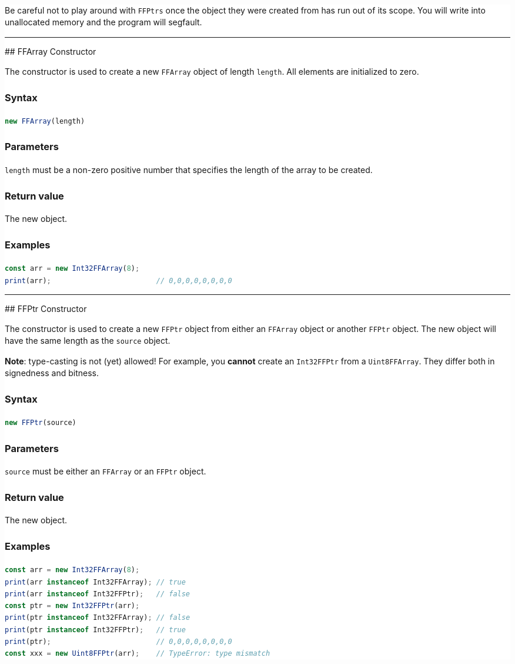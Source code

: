 Be careful not to play around with `FFPtrs` once the object they were
created from has run out of its scope. You will write into unallocated
memory and the program will segfault.

<hr />
## FFArray Constructor

The constructor is used to create a new `FFArray` object of length
`length`. All elements are initialized to zero.

### Syntax
```js
new FFArray(length)
```

### Parameters
`length` must be a non-zero positive number that specifies the length
of the array to be created.

### Return value
The new object.

### Examples
```js
const arr = new Int32FFArray(8);
print(arr);                         // 0,0,0,0,0,0,0,0
```

<hr />
## FFPtr Constructor

The constructor is used to create a new `FFPtr` object from either an
`FFArray` object or another `FFPtr` object. The new object will have
the same length as the `source` object.

**Note**: type-casting is not (yet) allowed! For example, you
**cannot** create an `Int32FFPtr` from a `Uint8FFArray`. They differ
both in signedness and bitness.

### Syntax
```js
new FFPtr(source)
```

### Parameters
`source` must be either an `FFArray` or an `FFPtr` object.

### Return value
The new object.

### Examples
```js
const arr = new Int32FFArray(8);
print(arr instanceof Int32FFArray); // true
print(arr instanceof Int32FFPtr);   // false
const ptr = new Int32FFPtr(arr);
print(ptr instanceof Int32FFArray); // false
print(ptr instanceof Int32FFPtr);   // true
print(ptr);                         // 0,0,0,0,0,0,0,0
const xxx = new Uint8FFPtr(arr);    // TypeError: type mismatch
```
